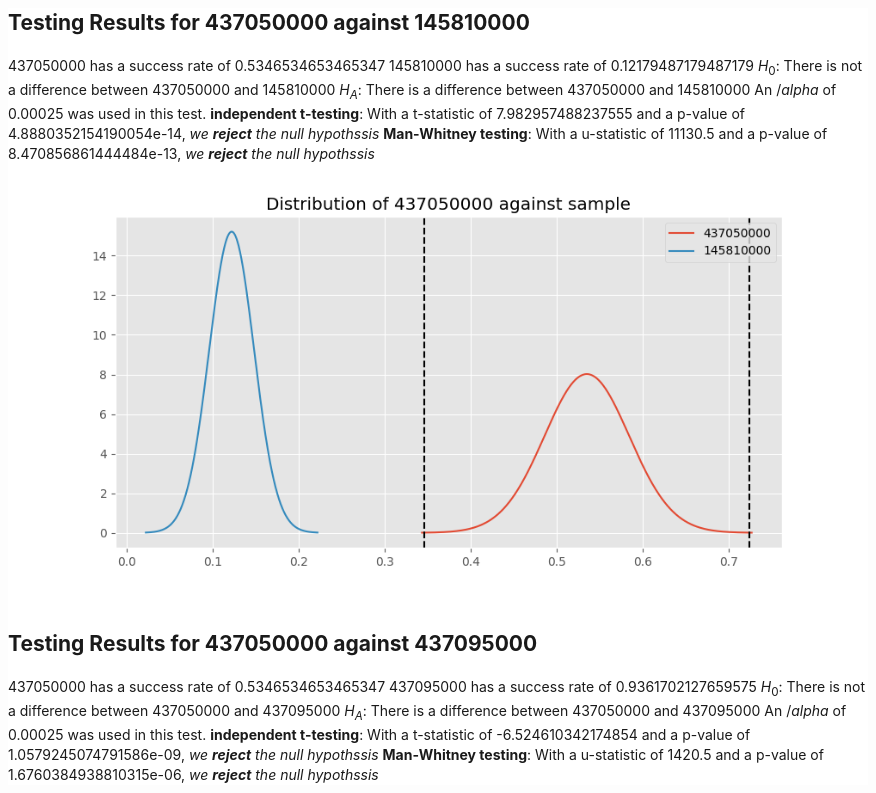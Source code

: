 ## Testing Results for 437050000 against 145810000 
437050000 has a success rate of 0.5346534653465347
145810000 has a success rate of 0.12179487179487179
$H_{0}$: There is not a difference between 437050000 and 145810000
$H_{A}$: There is a difference between 437050000 and 145810000
An $/alpha$ of 0.00025 was used in this test.
__independent t-testing__: With a t-statistic of 7.982957488237555 and a p-value of 4.8880352154190054e-14, _we **reject** the null hypothssis_
__Man-Whitney testing__: With a u-statistic of 11130.5 and a p-value of 8.470856861444484e-13, _we **reject** the null hypothssis_
![](images/437050000_against_145810000.png) 
## Testing Results for 437050000 against 437095000 
437050000 has a success rate of 0.5346534653465347
437095000 has a success rate of 0.9361702127659575
$H_{0}$: There is not a difference between 437050000 and 437095000
$H_{A}$: There is a difference between 437050000 and 437095000
An $/alpha$ of 0.00025 was used in this test.
__independent t-testing__: With a t-statistic of -6.524610342174854 and a p-value of 1.0579245074791586e-09, _we **reject** the null hypothssis_
__Man-Whitney testing__: With a u-statistic of 1420.5 and a p-value of 1.6760384938810315e-06, _we **reject** the null hypothssis_